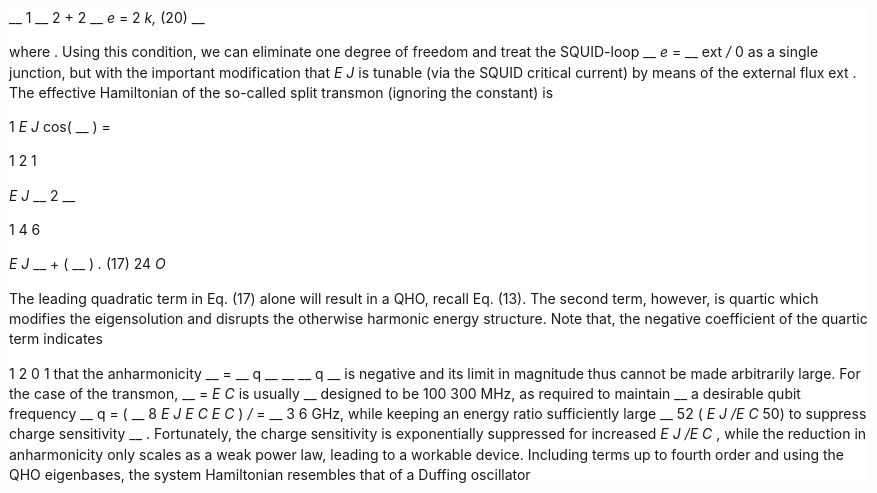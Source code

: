__ 1 __ 2 + 2 __ _e_ = 2 _k,_ (20)
__

where . Using this condition, we can eliminate one degree of freedom and treat the SQUID-loop __ _e_ = __  ext _/_  0
as a single junction, but with the important modification
that _E_ _J_ is tunable (via the SQUID critical current) by
means of the external flux  ext
. The effective Hamiltonian of the so-called split transmon (ignoring the constant) is



1
_E_ _J_ cos( __ ) =



1 2 1

_E_ _J_ __
2 __



1 4 6

_E_ _J_ __ + ( __ ) _._ (17)
24 _O_


The leading quadratic term in Eq. (17) alone will
result in a QHO, recall Eq. (13). The second term,
however, is quartic which modifies the eigensolution and
disrupts the otherwise harmonic energy structure. Note
that, the negative coefficient of the quartic term indicates

1 2 0 1
that the anharmonicity __ = __ q __ __ __ q __ is negative and
its limit in magnitude thus cannot be made arbitrarily
large. For the case of the transmon, __ = _E_ _C_ is usually
__
designed to be 100 300 MHz, as required to maintain
__
a desirable qubit frequency __ q = ( __ 8 _E_ _J_ _E_ _C_ _E_ _C_ ) _/_  =
__
3 6 GHz, while keeping an energy ratio sufficiently large
__ 52
( _E_ _J_ _/E_ _C_ 50) to suppress charge sensitivity
__
. Fortunately, the charge sensitivity is exponentially suppressed
for increased _E_ _J_ _/E_ _C_
, while the reduction in anharmonicity only scales as a weak power law, leading to a workable
device.
Including terms up to fourth order and using the QHO
eigenbases, the system Hamiltonian resembles that of a
Duffing oscillator


